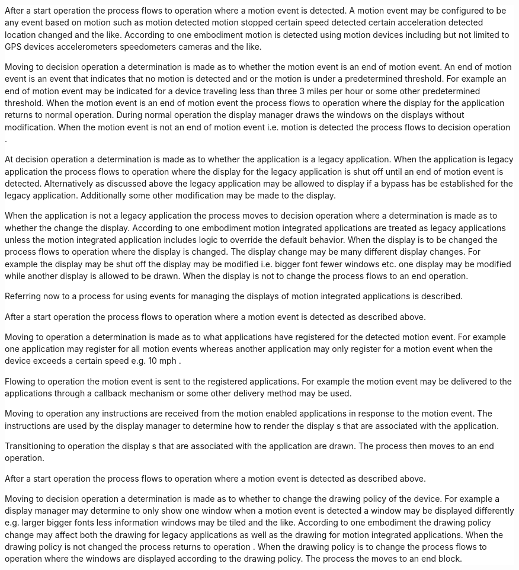After a start operation the process flows to operation where a motion event is detected. A motion event may be configured to be any event based on motion such as motion detected motion stopped certain speed detected certain acceleration detected location changed and the like. According to one embodiment motion is detected using motion devices including but not limited to GPS devices accelerometers speedometers cameras and the like.

Moving to decision operation a determination is made as to whether the motion event is an end of motion event. An end of motion event is an event that indicates that no motion is detected and or the motion is under a predetermined threshold. For example an end of motion event may be indicated for a device traveling less than three 3 miles per hour or some other predetermined threshold. When the motion event is an end of motion event the process flows to operation where the display for the application returns to normal operation. During normal operation the display manager draws the windows on the displays without modification. When the motion event is not an end of motion event i.e. motion is detected the process flows to decision operation .

At decision operation a determination is made as to whether the application is a legacy application. When the application is legacy application the process flows to operation where the display for the legacy application is shut off until an end of motion event is detected. Alternatively as discussed above the legacy application may be allowed to display if a bypass has be established for the legacy application. Additionally some other modification may be made to the display.

When the application is not a legacy application the process moves to decision operation where a determination is made as to whether the change the display. According to one embodiment motion integrated applications are treated as legacy applications unless the motion integrated application includes logic to override the default behavior. When the display is to be changed the process flows to operation where the display is changed. The display change may be many different display changes. For example the display may be shut off the display may be modified i.e. bigger font fewer windows etc. one display may be modified while another display is allowed to be drawn. When the display is not to change the process flows to an end operation.

Referring now to a process for using events for managing the displays of motion integrated applications is described.

After a start operation the process flows to operation where a motion event is detected as described above.

Moving to operation a determination is made as to what applications have registered for the detected motion event. For example one application may register for all motion events whereas another application may only register for a motion event when the device exceeds a certain speed e.g. 10 mph .

Flowing to operation the motion event is sent to the registered applications. For example the motion event may be delivered to the applications through a callback mechanism or some other delivery method may be used.

Moving to operation any instructions are received from the motion enabled applications in response to the motion event. The instructions are used by the display manager to determine how to render the display s that are associated with the application.

Transitioning to operation the display s that are associated with the application are drawn. The process then moves to an end operation.

After a start operation the process flows to operation where a motion event is detected as described above.

Moving to decision operation a determination is made as to whether to change the drawing policy of the device. For example a display manager may determine to only show one window when a motion event is detected a window may be displayed differently e.g. larger bigger fonts less information windows may be tiled and the like. According to one embodiment the drawing policy change may affect both the drawing for legacy applications as well as the drawing for motion integrated applications. When the drawing policy is not changed the process returns to operation . When the drawing policy is to change the process flows to operation where the windows are displayed according to the drawing policy. The process the moves to an end block.
